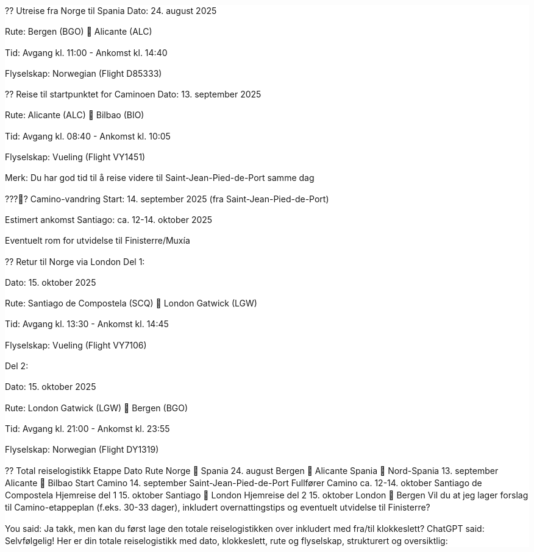 ?? Utreise fra Norge til Spania
Dato: 24. august 2025

Rute: Bergen (BGO)  Alicante (ALC)

Tid: Avgang kl. 11:00 - Ankomst kl. 14:40

Flyselskap: Norwegian (Flight D85333)

?? Reise til startpunktet for Caminoen
Dato: 13. september 2025

Rute: Alicante (ALC)  Bilbao (BIO)

Tid: Avgang kl. 08:40 - Ankomst kl. 10:05

Flyselskap: Vueling (Flight VY1451)

Merk: Du har god tid til å reise videre til Saint-Jean-Pied-de-Port samme dag

???? Camino-vandring
Start: 14. september 2025 (fra Saint-Jean-Pied-de-Port)

Estimert ankomst Santiago: ca. 12-14. oktober 2025

Eventuelt rom for utvidelse til Finisterre/Muxía

?? Retur til Norge via London
Del 1:

Dato: 15. oktober 2025

Rute: Santiago de Compostela (SCQ)  London Gatwick (LGW)

Tid: Avgang kl. 13:30 - Ankomst kl. 14:45

Flyselskap: Vueling (Flight VY7106)

Del 2:

Dato: 15. oktober 2025

Rute: London Gatwick (LGW)  Bergen (BGO)

Tid: Avgang kl. 21:00 - Ankomst kl. 23:55

Flyselskap: Norwegian (Flight DY1319)

?? Total reiselogistikk
Etappe	Dato	Rute
Norge  Spania	24. august	Bergen  Alicante
Spania  Nord-Spania	13. september	Alicante  Bilbao
Start Camino	14. september	Saint-Jean-Pied-de-Port
Fullfører Camino	ca. 12-14. oktober	Santiago de Compostela
Hjemreise del 1	15. oktober	Santiago  London
Hjemreise del 2	15. oktober	London  Bergen
Vil du at jeg lager forslag til Camino-etappeplan (f.eks. 30-33 dager), inkludert overnattingstips og eventuelt utvidelse til Finisterre?

You said:
Ja takk, men kan du først lage den totale reiselogistikken over inkludert med fra/til klokkeslett?
ChatGPT said:
Selvfølgelig! Her er din totale reiselogistikk med dato, klokkeslett, rute og flyselskap, strukturert og oversiktlig:
